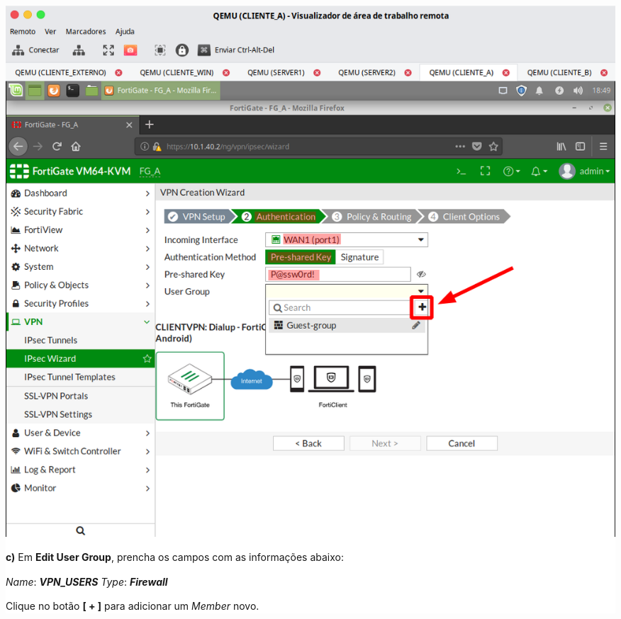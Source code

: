 ![FORTIGATE FG-A CREATE SITE-TO-SITE VPN](../Img/FG_A-create-VPN-CLIENT2SITE_2.png)

**c)** Em **Edit User Group**, prencha os campos com as informações abaixo\:

*Name*: ***VPN_USERS***
*Type*: ***Firewall***

Clique no botão **[ + ]** para adicionar um *Member* novo\.
